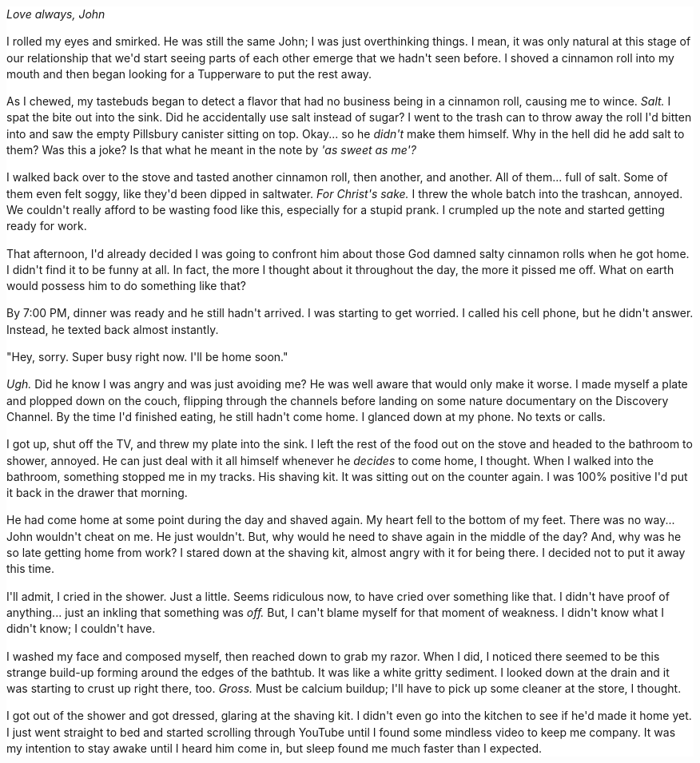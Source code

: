*Love always,*
*John*

I rolled my eyes and smirked. He was still the same John; I was just overthinking things. I mean, it was only natural at this stage of our relationship that we'd start seeing parts of each other emerge that we hadn't seen before. I shoved a cinnamon roll into my mouth and then began looking for a Tupperware to put the rest away. 

As I chewed, my tastebuds began to detect a flavor that had no business being in a cinnamon roll, causing me to wince. *Salt.* I spat the bite out into the sink. Did he accidentally use salt instead of sugar? I went to the trash can to throw away the roll I'd bitten into and saw the empty Pillsbury canister sitting on top. Okay... so he *didn't* make them himself. Why in the hell did he add salt to them? Was this a joke? Is that what he meant in the note by *'as sweet as me'?*

I walked back over to the stove and tasted another cinnamon roll, then another, and another. All of them... full of salt. Some of them even felt soggy, like they'd been dipped in saltwater. *For Christ's sake.* I threw the whole batch into the trashcan, annoyed. We couldn't really afford to be wasting food like this, especially for a stupid prank. I crumpled up the note and started getting ready for work.

That afternoon, I'd already decided I was going to confront him about those God damned salty cinnamon rolls when he got home. I didn't find it to be funny at all. In fact, the more I thought about it throughout the day, the more it pissed me off. What on earth would possess him to do something like that?

By 7:00 PM, dinner was ready and he still hadn't arrived. I was starting to get worried. I called his cell phone, but he didn't answer. Instead, he texted back almost instantly. 

"Hey, sorry. Super busy right now. I'll be home soon."

*Ugh.* Did he know I was angry and was just avoiding me? He was well aware that would only make it worse. I made myself a plate and plopped down on the couch, flipping through the channels before landing on some nature documentary on the Discovery Channel. By the time I'd finished eating, he still hadn't come home. I glanced down at my phone. No texts or calls. 

I got up, shut off the TV, and threw my plate into the sink. I left the rest of the food out on the stove and headed to the bathroom to shower, annoyed. He can just deal with it all himself whenever he *decides* to come home, I thought. When I walked into the bathroom, something stopped me in my tracks. His shaving kit. It was sitting out on the counter again. I was 100% positive I'd put it back in the drawer that morning. 

He had come home at some point during the day and shaved again. My heart fell to the bottom of my feet. There was no way... John wouldn't cheat on me. He just wouldn't. But, why would he need to shave again in the middle of the day? And, why was he so late getting home from work? I stared down at the shaving kit, almost angry with it for being there. I decided not to put it away this time. 

I'll admit, I cried in the shower. Just a little. Seems ridiculous now, to have cried over something like that. I didn't have proof of anything... just an inkling that something was *off.* But, I can't blame myself for that moment of weakness. I didn't know what I didn't know; I couldn't have. 

I washed my face and composed myself, then reached down to grab my razor. When I did, I noticed there seemed to be this strange build-up forming around the edges of the bathtub. It was like a white gritty sediment. I looked down at the drain and it was starting to crust up right there, too. *Gross.* Must be calcium buildup; I'll have to pick up some cleaner at the store, I thought. 

I got out of the shower and got dressed, glaring at the shaving kit. I didn't even go into the kitchen to see if he'd made it home yet. I just went straight to bed and started scrolling through YouTube until I found some mindless video to keep me company. It was my intention to stay awake until I heard him come in, but sleep found me much faster than I expected. 
